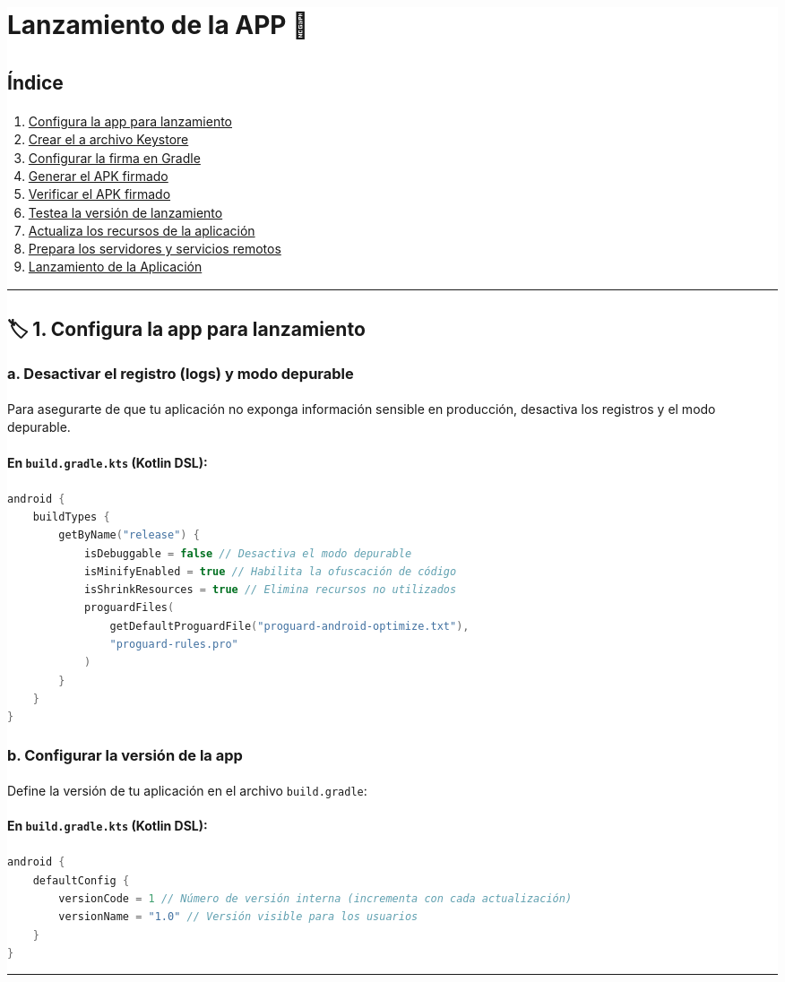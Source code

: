 
# Lanzamiento de la APP 🚀

## Índice

1. [Configura la app para lanzamiento](#%EF%B8%8F-1-configura-la-app-para-lanzamiento)
2. [Crear el a archivo Keystore](#%EF%B8%8F-2-crear-el-archivo-keystore)
3. [Configurar la firma en Gradle](#%EF%B8%8F-3-configurar-la-firma-en-gradle)
4. [Generar el APK firmado](#%EF%B8%8F-4-generar-el-apk-firmado)
5. [Verificar el APK firmado](#%EF%B8%8F-5-verificar-el-apk-firmado)
6. [Testea la versión de lanzamiento](#%EF%B8%8F-6-testea-la-versión-de-lanzamiento)
7. [Actualiza los recursos de la aplicación](#%EF%B8%8F-7-actualiza-los-recursos-de-la-aplicación)
8. [Prepara los servidores y servicios remotos](#%EF%B8%8F-8-prepara-los-servidores-y-servicios-remotos)
9. [Lanzamiento de la Aplicación](#%EF%B8%8F-9-lanzamiento-de-la-aplicación)

---

## **🏷️ 1. Configura la app para lanzamiento**

### **a. Desactivar el registro (logs) y modo depurable**
Para asegurarte de que tu aplicación no exponga información sensible en producción, desactiva los registros y el modo depurable.

#### **En `build.gradle.kts` (Kotlin DSL):**
```kotlin
android {
    buildTypes {
        getByName("release") {
            isDebuggable = false // Desactiva el modo depurable
            isMinifyEnabled = true // Habilita la ofuscación de código
            isShrinkResources = true // Elimina recursos no utilizados
            proguardFiles(
                getDefaultProguardFile("proguard-android-optimize.txt"),
                "proguard-rules.pro"
            )
        }
    }
}
```

### **b. Configurar la versión de la app**
Define la versión de tu aplicación en el archivo `build.gradle`:

#### **En `build.gradle.kts` (Kotlin DSL):**
```kotlin
android {
    defaultConfig {
        versionCode = 1 // Número de versión interna (incrementa con cada actualización)
        versionName = "1.0" // Versión visible para los usuarios
    }
}
```

---